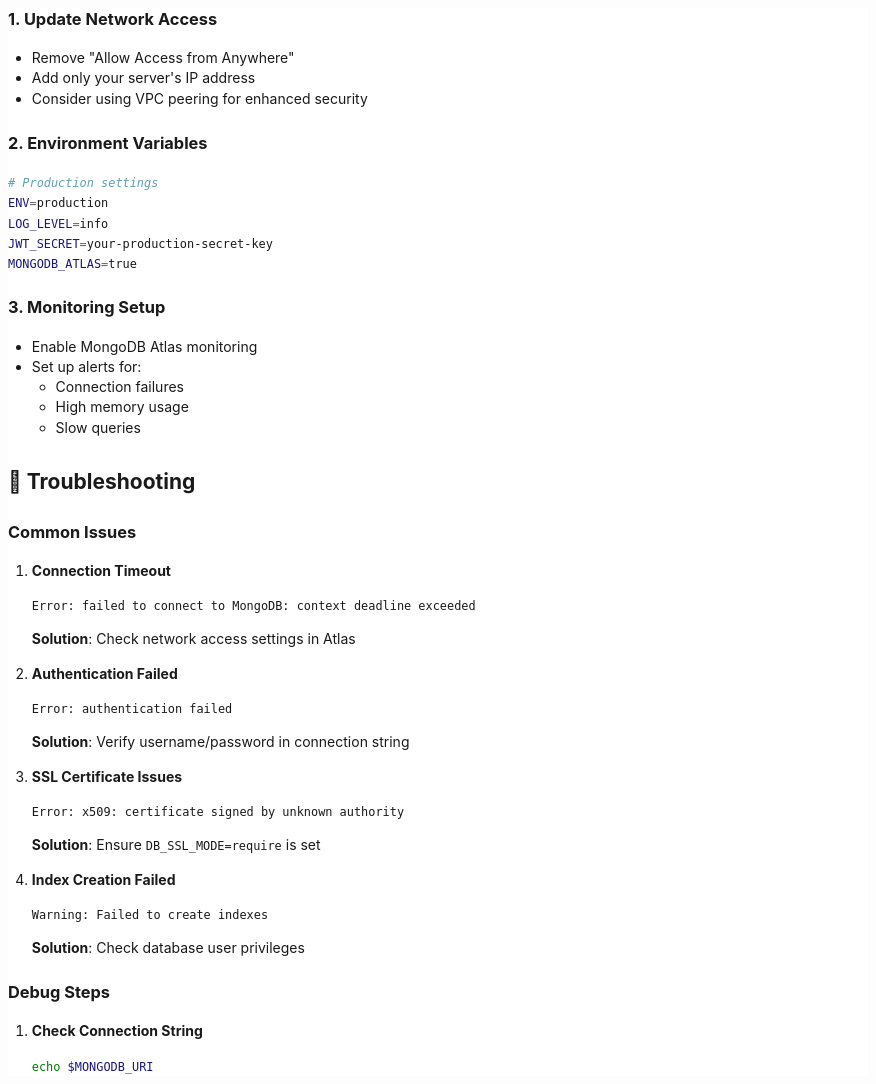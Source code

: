 ### 1. Update Network Access
- Remove "Allow Access from Anywhere"
- Add only your server's IP address
- Consider using VPC peering for enhanced security

### 2. Environment Variables
```bash
# Production settings
ENV=production
LOG_LEVEL=info
JWT_SECRET=your-production-secret-key
MONGODB_ATLAS=true
```

### 3. Monitoring Setup
- Enable MongoDB Atlas monitoring
- Set up alerts for:
  - Connection failures
  - High memory usage
  - Slow queries

## 🔧 Troubleshooting

### Common Issues

1. **Connection Timeout**
   ```
   Error: failed to connect to MongoDB: context deadline exceeded
   ```
   **Solution**: Check network access settings in Atlas

2. **Authentication Failed**
   ```
   Error: authentication failed
   ```
   **Solution**: Verify username/password in connection string

3. **SSL Certificate Issues**
   ```
   Error: x509: certificate signed by unknown authority
   ```
   **Solution**: Ensure `DB_SSL_MODE=require` is set

4. **Index Creation Failed**
   ```
   Warning: Failed to create indexes
   ```
   **Solution**: Check database user privileges

### Debug Steps

1. **Check Connection String**
   ```bash
   echo $MONGODB_URI
   ```
